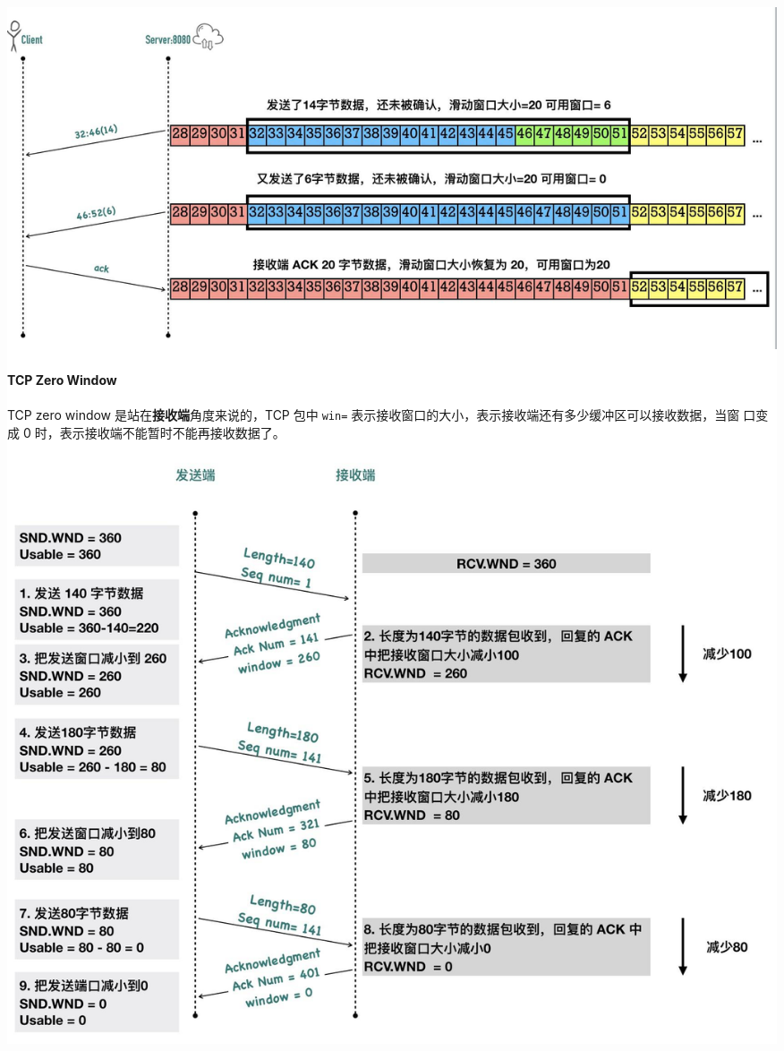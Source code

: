 ![](images/tcp/aw2.jpg)

#### TCP Zero Window

TCP zero window 是站在**接收端**角度来说的，TCP 包中 `win=` 表示接收窗口的大小，表示接收端还有多少缓冲区可以接收数据，当窗
口变成 0 时，表示接收端不能暂时不能再接收数据了。

![](images/tcp/recvbuffer.jpg)
